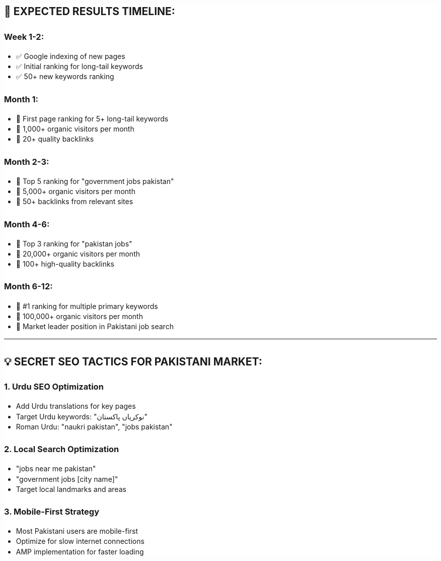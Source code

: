 
## 🎯 **EXPECTED RESULTS TIMELINE:**

### **Week 1-2:**

- ✅ Google indexing of new pages
- ✅ Initial ranking for long-tail keywords
- ✅ 50+ new keywords ranking

### **Month 1:**

- 🎯 First page ranking for 5+ long-tail keywords
- 🎯 1,000+ organic visitors per month
- 🎯 20+ quality backlinks

### **Month 2-3:**

- 🎯 Top 5 ranking for "government jobs pakistan"
- 🎯 5,000+ organic visitors per month
- 🎯 50+ backlinks from relevant sites

### **Month 4-6:**

- 🎯 Top 3 ranking for "pakistan jobs"
- 🎯 20,000+ organic visitors per month
- 🎯 100+ high-quality backlinks

### **Month 6-12:**

- 🎯 #1 ranking for multiple primary keywords
- 🎯 100,000+ organic visitors per month
- 🎯 Market leader position in Pakistani job search

---

## 💡 **SECRET SEO TACTICS FOR PAKISTANI MARKET:**

### **1. Urdu SEO Optimization**

- Add Urdu translations for key pages
- Target Urdu keywords: "نوکریاں پاکستان"
- Roman Urdu: "naukri pakistan", "jobs pakistan"

### **2. Local Search Optimization**

- "jobs near me pakistan"
- "government jobs [city name]"
- Target local landmarks and areas

### **3. Mobile-First Strategy**

- Most Pakistani users are mobile-first
- Optimize for slow internet connections
- AMP implementation for faster loading
